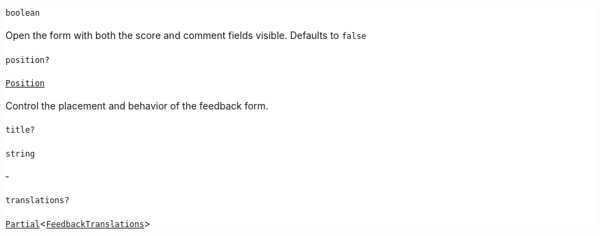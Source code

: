 </td>
<td>

`boolean`

</td>
<td>

Open the form with both the score and comment fields visible.
Defaults to `false`

</td>
</tr>
<tr>
<td>

<a id="position"></a> `position?`

</td>
<td>

[`Position`](globals.md#position-1)

</td>
<td>

Control the placement and behavior of the feedback form.

</td>
</tr>
<tr>
<td>

<a id="title"></a> `title?`

</td>
<td>

`string`

</td>
<td>

&hyphen;

</td>
</tr>
<tr>
<td>

<a id="translations"></a> `translations?`

</td>
<td>

[`Partial`](https://www.typescriptlang.org/docs/handbook/utility-types.html#partialtype)\<[`FeedbackTranslations`](globals.md#feedbacktranslations)\>

</td>
<td>
